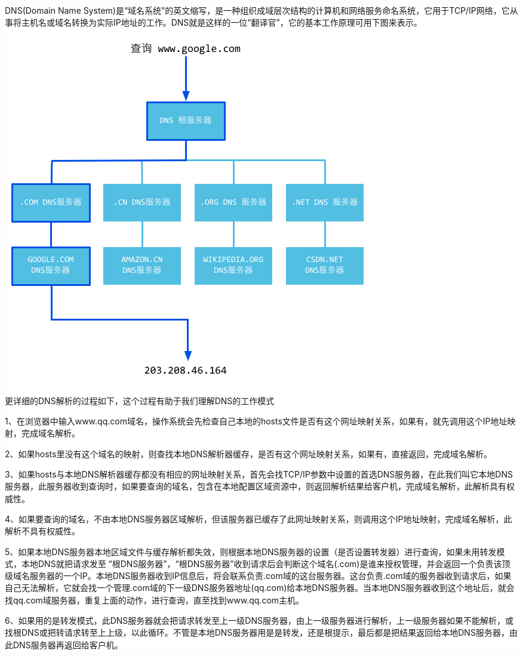  DNS(Domain Name System)是“域名系统”的英文缩写，是一种组织成域层次结构的计算机和网络服务命名系统，它用于TCP/IP网络，它从事将主机名或域名转换为实际IP地址的工作。DNS就是这样的一位“翻译官”，它的基本工作原理可用下图来表示。

![](images/3.1.dns_hierachy.png?raw=true)

更详细的DNS解析的过程如下，这个过程有助于我们理解DNS的工作模式

1、在浏览器中输入www.qq.com域名，操作系统会先检查自己本地的hosts文件是否有这个网址映射关系，如果有，就先调用这个IP地址映射，完成域名解析。

2、如果hosts里没有这个域名的映射，则查找本地DNS解析器缓存，是否有这个网址映射关系，如果有，直接返回，完成域名解析。

3、如果hosts与本地DNS解析器缓存都没有相应的网址映射关系，首先会找TCP/IP参数中设置的首选DNS服务器，在此我们叫它本地DNS服务器，此服务器收到查询时，如果要查询的域名，包含在本地配置区域资源中，则返回解析结果给客户机，完成域名解析，此解析具有权威性。

4、如果要查询的域名，不由本地DNS服务器区域解析，但该服务器已缓存了此网址映射关系，则调用这个IP地址映射，完成域名解析，此解析不具有权威性。

5、如果本地DNS服务器本地区域文件与缓存解析都失效，则根据本地DNS服务器的设置（是否设置转发器）进行查询，如果未用转发模式，本地DNS就把请求发至 “根DNS服务器”，“根DNS服务器”收到请求后会判断这个域名(.com)是谁来授权管理，并会返回一个负责该顶级域名服务器的一个IP。本地DNS服务器收到IP信息后，将会联系负责.com域的这台服务器。这台负责.com域的服务器收到请求后，如果自己无法解析，它就会找一个管理.com域的下一级DNS服务器地址(qq.com)给本地DNS服务器。当本地DNS服务器收到这个地址后，就会找qq.com域服务器，重复上面的动作，进行查询，直至找到www.qq.com主机。

6、如果用的是转发模式，此DNS服务器就会把请求转发至上一级DNS服务器，由上一级服务器进行解析，上一级服务器如果不能解析，或找根DNS或把转请求转至上上级，以此循环。不管是本地DNS服务器用是是转发，还是根提示，最后都是把结果返回给本地DNS服务器，由此DNS服务器再返回给客户机。
